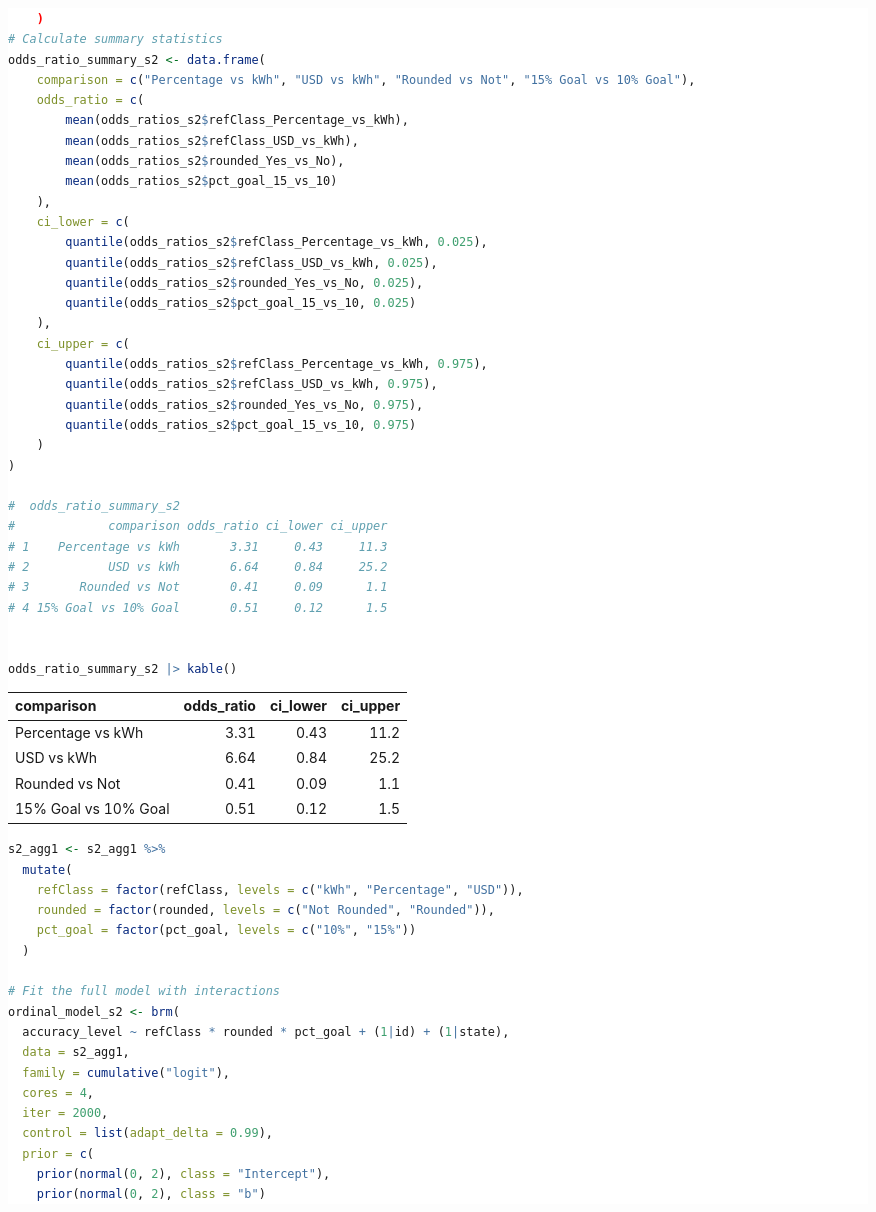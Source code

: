 ``` r
    )
# Calculate summary statistics
odds_ratio_summary_s2 <- data.frame(
    comparison = c("Percentage vs kWh", "USD vs kWh", "Rounded vs Not", "15% Goal vs 10% Goal"),
    odds_ratio = c(
        mean(odds_ratios_s2$refClass_Percentage_vs_kWh),
        mean(odds_ratios_s2$refClass_USD_vs_kWh),
        mean(odds_ratios_s2$rounded_Yes_vs_No),
        mean(odds_ratios_s2$pct_goal_15_vs_10)
    ),
    ci_lower = c(
        quantile(odds_ratios_s2$refClass_Percentage_vs_kWh, 0.025),
        quantile(odds_ratios_s2$refClass_USD_vs_kWh, 0.025),
        quantile(odds_ratios_s2$rounded_Yes_vs_No, 0.025),
        quantile(odds_ratios_s2$pct_goal_15_vs_10, 0.025)
    ),
    ci_upper = c(
        quantile(odds_ratios_s2$refClass_Percentage_vs_kWh, 0.975),
        quantile(odds_ratios_s2$refClass_USD_vs_kWh, 0.975),
        quantile(odds_ratios_s2$rounded_Yes_vs_No, 0.975),
        quantile(odds_ratios_s2$pct_goal_15_vs_10, 0.975)
    )
)

#  odds_ratio_summary_s2
#             comparison odds_ratio ci_lower ci_upper
# 1    Percentage vs kWh       3.31     0.43     11.3
# 2           USD vs kWh       6.64     0.84     25.2
# 3       Rounded vs Not       0.41     0.09      1.1
# 4 15% Goal vs 10% Goal       0.51     0.12      1.5


odds_ratio_summary_s2 |> kable()
```

| comparison           | odds_ratio | ci_lower | ci_upper |
|:---------------------|-----------:|---------:|---------:|
| Percentage vs kWh    |       3.31 |     0.43 |     11.2 |
| USD vs kWh           |       6.64 |     0.84 |     25.2 |
| Rounded vs Not       |       0.41 |     0.09 |      1.1 |
| 15% Goal vs 10% Goal |       0.51 |     0.12 |      1.5 |

``` r
s2_agg1 <- s2_agg1 %>%
  mutate(
    refClass = factor(refClass, levels = c("kWh", "Percentage", "USD")),
    rounded = factor(rounded, levels = c("Not Rounded", "Rounded")),
    pct_goal = factor(pct_goal, levels = c("10%", "15%"))
  )

# Fit the full model with interactions
ordinal_model_s2 <- brm(
  accuracy_level ~ refClass * rounded * pct_goal + (1|id) + (1|state),
  data = s2_agg1,
  family = cumulative("logit"),
  cores = 4,
  iter = 2000,
  control = list(adapt_delta = 0.99),
  prior = c(
    prior(normal(0, 2), class = "Intercept"),
    prior(normal(0, 2), class = "b")
```